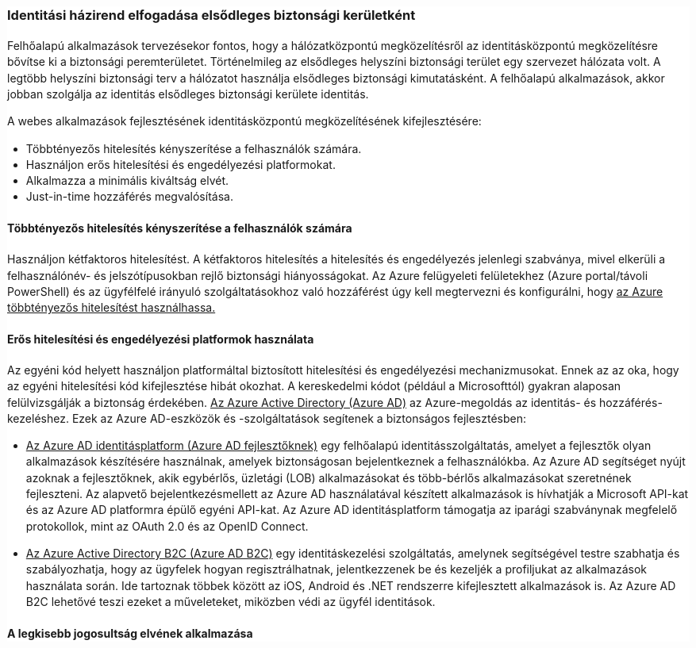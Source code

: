### <a name="adopt-a-policy-of-identity-as-the-primary-security-perimeter"></a>Identitási házirend elfogadása elsődleges biztonsági kerületként

Felhőalapú alkalmazások tervezésekor fontos, hogy a hálózatközpontú megközelítésről az identitásközpontú megközelítésre bővítse ki a biztonsági peremterületet. Történelmileg az elsődleges helyszíni biztonsági terület egy szervezet hálózata volt. A legtöbb helyszíni biztonsági terv a hálózatot használja elsődleges biztonsági kimutatásként. A felhőalapú alkalmazások, akkor jobban szolgálja az identitás elsődleges biztonsági kerülete identitás.

A webes alkalmazások fejlesztésének identitásközpontú megközelítésének kifejlesztésére:

- Többtényezős hitelesítés kényszerítése a felhasználók számára.
- Használjon erős hitelesítési és engedélyezési platformokat.
- Alkalmazza a minimális kiváltság elvét.
- Just-in-time hozzáférés megvalósítása.

#### <a name="enforce-multi-factor-authentication-for-users"></a>Többtényezős hitelesítés kényszerítése a felhasználók számára

Használjon kétfaktoros hitelesítést. A kétfaktoros hitelesítés a hitelesítés és engedélyezés jelenlegi szabványa, mivel elkerüli a felhasználónév- és jelszótípusokban rejlő biztonsági hiányosságokat. Az Azure felügyeleti felületekhez (Azure portal/távoli PowerShell) és az ügyfélfelé irányuló szolgáltatásokhoz való hozzáférést úgy kell megtervezni és konfigurálni, hogy [az Azure többtényezős hitelesítést használhassa.](../../active-directory/authentication/concept-mfa-howitworks.md)

#### <a name="use-strong-authentication-and-authorization-platforms"></a>Erős hitelesítési és engedélyezési platformok használata

Az egyéni kód helyett használjon platformáltal biztosított hitelesítési és engedélyezési mechanizmusokat. Ennek az az oka, hogy az egyéni hitelesítési kód kifejlesztése hibát okozhat. A kereskedelmi kódot (például a Microsofttól) gyakran alaposan felülvizsgálják a biztonság érdekében. [Az Azure Active Directory (Azure AD)](../../active-directory/fundamentals/active-directory-whatis.md) az Azure-megoldás az identitás- és hozzáférés-kezeléshez. Ezek az Azure AD-eszközök és -szolgáltatások segítenek a biztonságos fejlesztésben:

- [Az Azure AD identitásplatform (Azure AD fejlesztőknek)](../../active-directory/develop/about-microsoft-identity-platform.md) egy felhőalapú identitásszolgáltatás, amelyet a fejlesztők olyan alkalmazások készítésére használnak, amelyek biztonságosan bejelentkeznek a felhasználókba. Az Azure AD segítséget nyújt azoknak a fejlesztőknek, akik egybérlős, üzletági (LOB) alkalmazásokat és több-bérlős alkalmazásokat szeretnének fejleszteni. Az alapvető bejelentkezésmellett az Azure AD használatával készített alkalmazások is hívhatják a Microsoft API-kat és az Azure AD platformra épülő egyéni API-kat. Az Azure AD identitásplatform támogatja az iparági szabványnak megfelelő protokollok, mint az OAuth 2.0 és az OpenID Connect.

- [Az Azure Active Directory B2C (Azure AD B2C)](../../active-directory-b2c/index.yml) egy identitáskezelési szolgáltatás, amelynek segítségével testre szabhatja és szabályozhatja, hogy az ügyfelek hogyan regisztrálhatnak, jelentkezzenek be és kezeljék a profiljukat az alkalmazások használata során. Ide tartoznak többek között az iOS, Android és .NET rendszerre kifejlesztett alkalmazások is. Az Azure AD B2C lehetővé teszi ezeket a műveleteket, miközben védi az ügyfél identitások.

#### <a name="apply-the-principle-of-least-privilege"></a>A legkisebb jogosultság elvének alkalmazása
